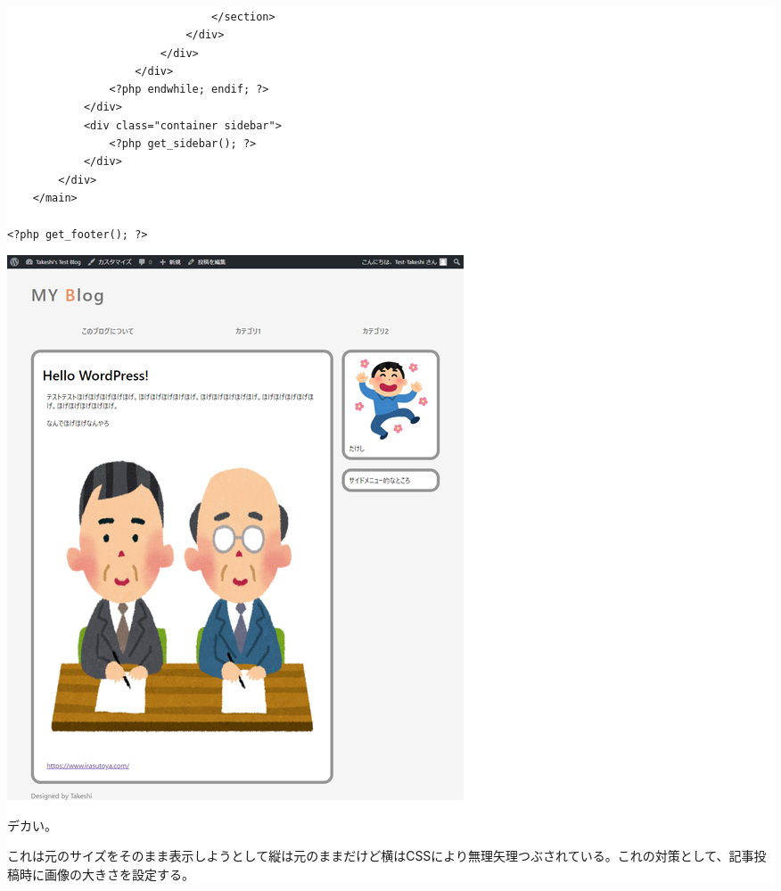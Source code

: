 ~~~php+HTML
                                </section>
                            </div>
                        </div>
                    </div>
                <?php endwhile; endif; ?>
            </div>
            <div class="container sidebar">
                <?php get_sidebar(); ?>
            </div>
        </div>
    </main>

<?php get_footer(); ?>
~~~



![image-20201116214724887](image/customtheme-single/rs-image-20201116214724887.png)

デカい。

これは元のサイズをそのまま表示しようとして縦は元のままだけど横はCSSにより無理矢理つぶされている。これの対策として、記事投稿時に画像の大きさを設定する。
